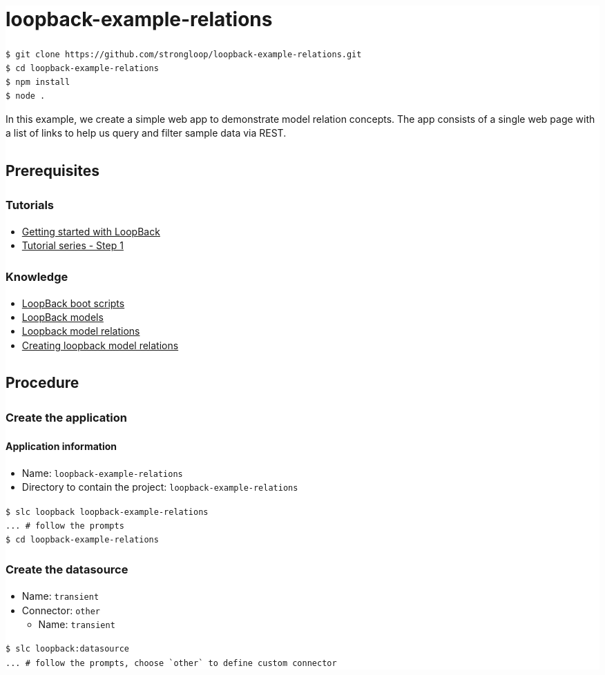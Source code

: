 # loopback-example-relations

```
$ git clone https://github.com/strongloop/loopback-example-relations.git
$ cd loopback-example-relations
$ npm install
$ node .
```

In this example, we create a simple web app to demonstrate model relation
concepts. The app consists of a single web page with a list of links to help us
query and filter sample data via REST.

## Prerequisites

### Tutorials

- [Getting started with LoopBack](https://github.com/strongloop/loopback-getting-started)
- [Tutorial series - Step 1](https://github.com/strongloop/loopback-example#step1)

### Knowledge

- [LoopBack boot scripts](http://docs.strongloop.com/display/LB/Defining+boot+scripts)
- [LoopBack models](http://docs.strongloop.com/display/LB/Defining+models)
- [Loopback model relations](http://docs.strongloop.com/display/LB/Define+model+relations)
- [Creating loopback model relations](https://docs.strongloop.com/display/public/LB/Creating+model+relations)

## Procedure

### Create the application

#### Application information

- Name: `loopback-example-relations`
- Directory to contain the project: `loopback-example-relations`

```
$ slc loopback loopback-example-relations
... # follow the prompts
$ cd loopback-example-relations
```

### Create the datasource

- Name: `transient`
- Connector: `other`
  - Name: `transient`

```
$ slc loopback:datasource
... # follow the prompts, choose `other` to define custom connector
```
